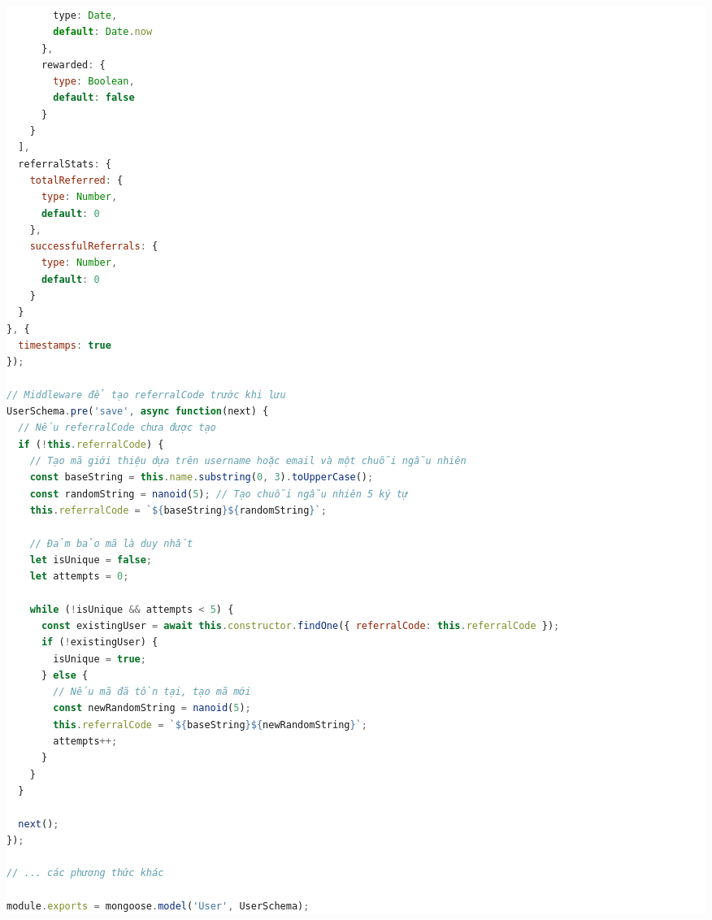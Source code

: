 ```javascript
        type: Date,
        default: Date.now
      },
      rewarded: {
        type: Boolean,
        default: false
      }
    }
  ],
  referralStats: {
    totalReferred: {
      type: Number,
      default: 0
    },
    successfulReferrals: {
      type: Number,
      default: 0
    }
  }
}, {
  timestamps: true
});

// Middleware để tạo referralCode trước khi lưu
UserSchema.pre('save', async function(next) {
  // Nếu referralCode chưa được tạo
  if (!this.referralCode) {
    // Tạo mã giới thiệu dựa trên username hoặc email và một chuỗi ngẫu nhiên
    const baseString = this.name.substring(0, 3).toUpperCase();
    const randomString = nanoid(5); // Tạo chuỗi ngẫu nhiên 5 ký tự
    this.referralCode = `${baseString}${randomString}`;
    
    // Đảm bảo mã là duy nhất
    let isUnique = false;
    let attempts = 0;
    
    while (!isUnique && attempts < 5) {
      const existingUser = await this.constructor.findOne({ referralCode: this.referralCode });
      if (!existingUser) {
        isUnique = true;
      } else {
        // Nếu mã đã tồn tại, tạo mã mới
        const newRandomString = nanoid(5);
        this.referralCode = `${baseString}${newRandomString}`;
        attempts++;
      }
    }
  }
  
  next();
});

// ... các phương thức khác

module.exports = mongoose.model('User', UserSchema);
```

